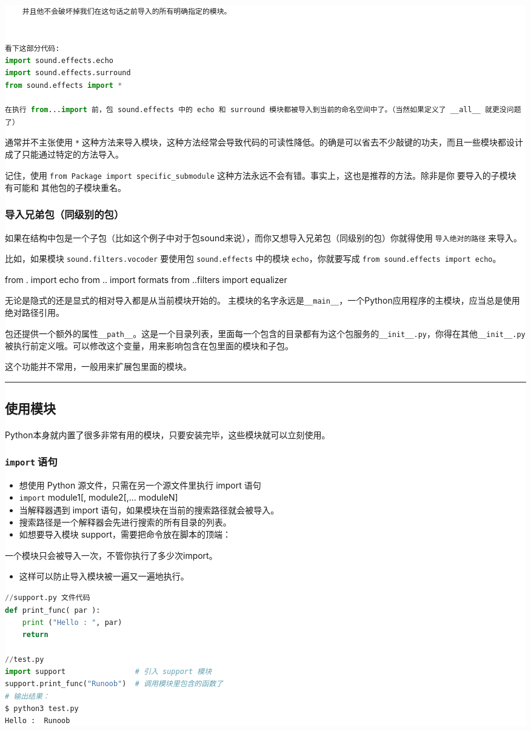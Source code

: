 ```py
    并且他不会破坏掉我们在这句话之前导入的所有明确指定的模块。


看下这部分代码:
import sound.effects.echo
import sound.effects.surround
from sound.effects import *

在执行 from...import 前，包 sound.effects 中的 echo 和 surround 模块都被导入到当前的命名空间中了。（当然如果定义了 __all__ 就更没问题了）
```

通常并不主张使用 `*` 这种方法来导入模块，这种方法经常会导致代码的可读性降低。的确是可以省去不少敲键的功夫，而且一些模块都设计成了只能通过特定的方法导入。

记住，使用 `from Package import specific_submodule` 这种方法永远不会有错。事实上，这也是推荐的方法。除非是你 要导入的子模块 有可能和 其他包的子模块重名。

### 导入兄弟包（同级别的包）
如果在结构中包是一个子包（比如这个例子中对于包sound来说），而你又想导入兄弟包（同级别的包）你就得使用 `导入绝对的路径` 来导入。

比如，如果模块 `sound.filters.vocoder` 要使用包 `sound.effects` 中的模块 `echo`，你就要写成 `from sound.effects import echo`。

from . import echo
from .. import formats
from ..filters import equalizer

无论是隐式的还是显式的相对导入都是从当前模块开始的。
主模块的名字永远是`__main__`，一个Python应用程序的主模块，应当总是使用绝对路径引用。

包还提供一个额外的属性`__path__`。这是一个目录列表，里面每一个包含的目录都有为这个包服务的`__init__.py`，你得在其他`__init__.py`被执行前定义哦。可以修改这个变量，用来影响包含在包里面的模块和子包。

这个功能并不常用，一般用来扩展包里面的模块。

---

## 使用模块
Python本身就内置了很多非常有用的模块，只要安装完毕，这些模块就可以立刻使用。

### `import` 语句
- 想使用 Python 源文件，只需在另一个源文件里执行 import 语句
- `import` module1[, module2[,... moduleN]
- 当解释器遇到 import 语句，如果模块在当前的搜索路径就会被导入。
- 搜索路径是一个解释器会先进行搜索的所有目录的列表。
- 如想要导入模块 support，需要把命令放在脚本的顶端：

一个模块只会被导入一次，不管你执行了多少次import。
- 这样可以防止导入模块被一遍又一遍地执行。

```py
//support.py 文件代码
def print_func( par ):
    print ("Hello : ", par)
    return

//test.py
import support                # 引入 support 模块
support.print_func("Runoob")  # 调用模块里包含的函数了
# 输出结果：
$ python3 test.py
Hello :  Runoob
```
